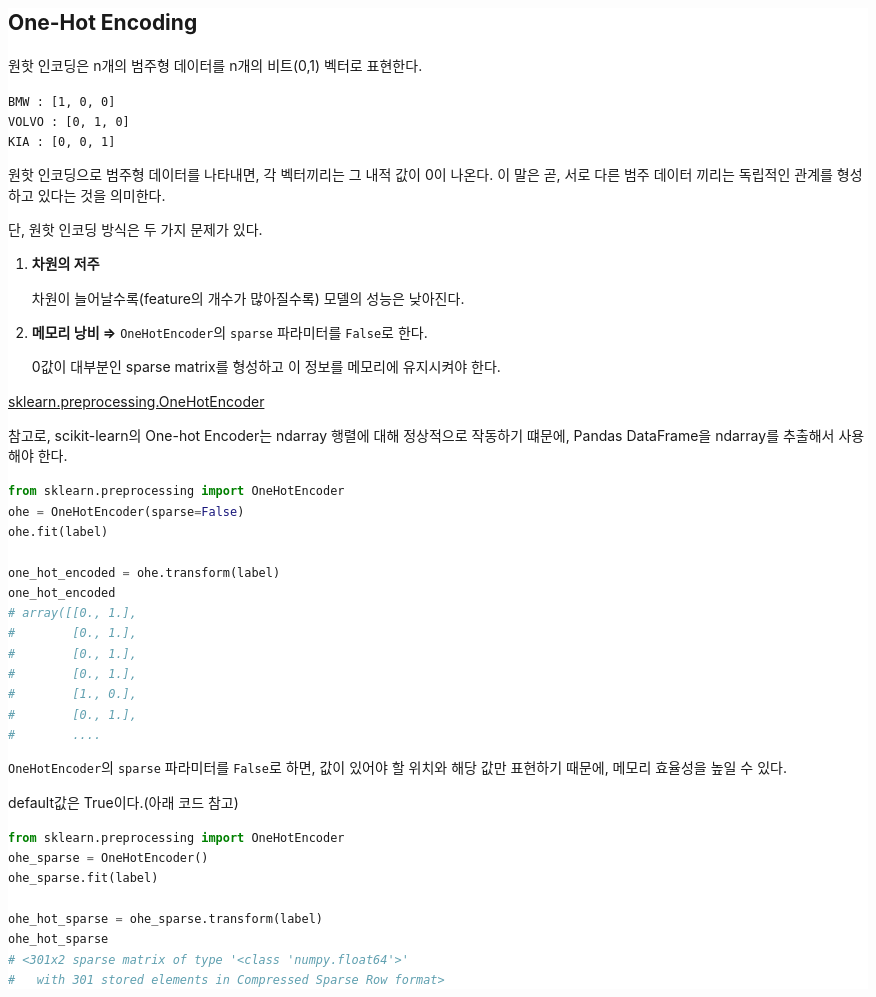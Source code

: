 ## One-Hot Encoding

원핫 인코딩은 n개의 범주형 데이터를 n개의 비트(0,1) 벡터로 표현한다. 

```
BMW : [1, 0, 0]
VOLVO : [0, 1, 0]
KIA : [0, 0, 1]
```

원핫 인코딩으로 범주형 데이터를 나타내면, 각 벡터끼리는 그 내적 값이 0이 나온다. 이 말은 곧, 서로 다른 범주 데이터 끼리는 독립적인 관계를 형성하고 있다는 것을 의미한다.

단, 원핫 인코딩 방식은 두 가지 문제가 있다.

1. **차원의 저주**
    
    차원이 늘어날수록(feature의 개수가 많아질수록) 모델의 성능은 낮아진다.
    
2. **메모리 낭비 ⇒** `OneHotEncoder`의 `sparse` 파라미터를 `False`로 한다.
    
    0값이 대부분인 sparse matrix를 형성하고 이 정보를 메모리에 유지시켜야 한다.
    

[sklearn.preprocessing.OneHotEncoder](https://scikit-learn.org/stable/modules/generated/sklearn.preprocessing.OneHotEncoder.html#sklearn.preprocessing.OneHotEncoder)

참고로, scikit-learn의 One-hot Encoder는 ndarray 행렬에 대해 정상적으로 작동하기 떄문에, Pandas DataFrame을 ndarray를 추출해서 사용해야 한다.

```python
from sklearn.preprocessing import OneHotEncoder
ohe = OneHotEncoder(sparse=False) 
ohe.fit(label)

one_hot_encoded = ohe.transform(label)
one_hot_encoded
# array([[0., 1.],
#        [0., 1.],
#        [0., 1.],
#        [0., 1.],
#        [1., 0.],
#        [0., 1.],
# 	     ....
```

`OneHotEncoder`의 `sparse` 파라미터를 `False`로 하면, 값이 있어야 할 위치와 해당 값만 표현하기 때문에, 메모리 효율성을 높일 수 있다. 

default값은 True이다.(아래 코드 참고)

```python
from sklearn.preprocessing import OneHotEncoder
ohe_sparse = OneHotEncoder()
ohe_sparse.fit(label)

ohe_hot_sparse = ohe_sparse.transform(label)
ohe_hot_sparse
# <301x2 sparse matrix of type '<class 'numpy.float64'>'
#	with 301 stored elements in Compressed Sparse Row format>
```
